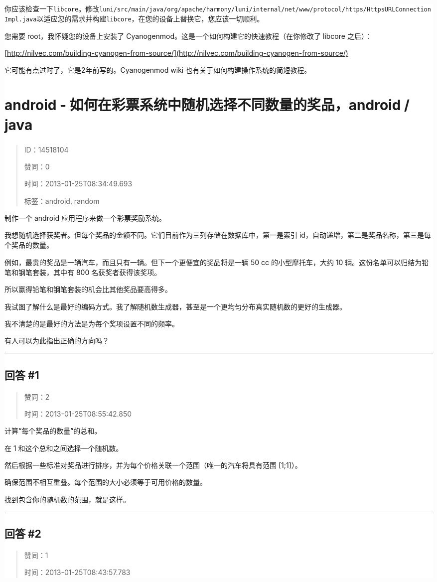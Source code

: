 你应该检查一下`libcore`。修改`luni/src/main/java/org/apache/harmony/luni/internal/net/www/protocol/https/HttpsURLConnectionImpl.java`以适应您的需求并构建`libcore`，在您的设备上替换它，您应该一切顺利。

您需要 root，我怀疑您的设备上安装了 Cyanogenmod。这是一个如何构建它的快速教程（在你修改了 libcore 之后）：

[http://nilvec.com/building-cyanogen-from-source/](http://nilvec.com/building-cyanogen-from-source/)

它可能有点过时了，它是2年前写的。Cyanogenmod wiki 也有关于如何构建操作系统的简短教程。

# android - 如何在彩票系统中随机选择不同数量的奖品，android / java

> ID：14518104
> 
> 赞同：0
> 
> 时间：2013-01-25T08:34:49.693
> 
> 标签：android, random

制作一个 android 应用程序来做一个彩票奖励系统。

我想随机选择获奖者。但每个奖品的金额不同。它们目前作为三列存储在数据库中，第一是索引 id，自动递增，第二是奖品名称，第三是每个奖品的数量。

例如，最贵的奖品是一辆汽车，而且只有一辆。但下一个更便宜的奖品将是一辆 50 cc 的小型摩托车，大约 10 辆。这份名单可以归结为铅笔和钢笔套装，其中有 800 名获奖者获得该奖项。

所以赢得铅笔和钢笔套装的机会比其他奖品要高得多。

我试图了解什么是最好的编码方式。我了解随机数生成器，甚至是一个更均匀分布真实随机数的更好的生成器。

我不清楚的是最好的方法是为每个奖项设置不同的频率。

有人可以为此指出正确的方向吗？

* * *

## 回答 #1

> 赞同：2
> 
> 时间：2013-01-25T08:55:42.850

计算“每个奖品的数量”的总和。

在 1 和这个总和之间选择一个随机数。

然后根据一些标准对奖品进行排序，并为每个价格关联一个范围（唯一的汽车将具有范围 [1;1]）。

确保范围不相互重叠。每个范围的大小必须等于可用价格的数量。

找到包含你的随机数的范围，就是这样。

* * *

## 回答 #2

> 赞同：1
> 
> 时间：2013-01-25T08:43:57.783
